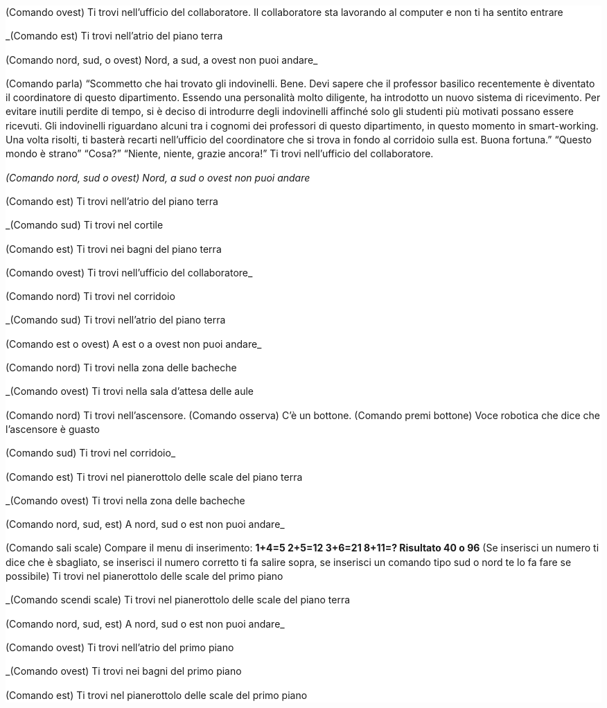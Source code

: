 (Comando ovest) Ti trovi nell’ufficio del collaboratore. Il collaboratore sta lavorando al computer e non ti ha sentito entrare

_(Comando est) Ti trovi nell’atrio del piano terra

(Comando nord, sud, o ovest) Nord, a sud, a ovest non puoi andare_

(Comando parla) “Scommetto che hai trovato gli indovinelli. Bene. Devi sapere che il professor basilico recentemente è diventato il coordinatore di questo dipartimento. Essendo una personalità molto diligente, ha introdotto un nuovo sistema di ricevimento. Per evitare inutili perdite di tempo, si è deciso di introdurre degli indovinelli affinché solo gli studenti più motivati possano essere ricevuti. Gli indovinelli riguardano alcuni tra i cognomi dei professori di questo dipartimento, in questo momento in smart-working. Una volta risolti, ti basterà recarti nell’ufficio del coordinatore che si trova in fondo al corridoio sulla est. Buona fortuna.” “Questo mondo è strano” “Cosa?” “Niente, niente, grazie ancora!” Ti trovi nell’ufficio del collaboratore.

*(Comando nord, sud o ovest) Nord, a sud o ovest non puoi andare*

(Comando est) Ti trovi nell’atrio del piano terra

_(Comando sud) Ti trovi nel cortile

(Comando est) Ti trovi nei bagni del piano terra

(Comando ovest) Ti trovi nell’ufficio del collaboratore_

(Comando nord) Ti trovi nel corridoio

_(Comando sud) Ti trovi nell’atrio del piano terra

(Comando est o ovest) A est o a ovest non puoi andare_

(Comando nord) Ti trovi nella zona delle bacheche

_(Comando ovest) Ti trovi nella sala d’attesa delle aule

(Comando nord) Ti trovi nell’ascensore. (Comando osserva) C’è un bottone. (Comando premi bottone) Voce robotica che dice che l’ascensore è guasto

(Comando sud) Ti trovi nel corridoio_

(Comando est) Ti trovi nel pianerottolo delle scale del piano terra

_(Comando ovest) Ti trovi nella zona delle bacheche

(Comando nord, sud, est) A nord, sud o est non puoi andare_

(Comando sali scale) Compare il menu di inserimento: **1+4=5 2+5=12 3+6=21 8+11=? Risultato 40 o 96** (Se inserisci un numero ti dice che è sbagliato, se inserisci il numero corretto ti fa salire sopra, se inserisci un comando tipo sud o nord te lo fa fare se possibile) Ti trovi nel pianerottolo delle scale del primo piano

_(Comando scendi scale) Ti trovi nel pianerottolo delle scale del piano terra

(Comando nord, sud, est) A nord, sud o est non puoi andare_

(Comando ovest) Ti trovi nell’atrio del primo piano

_(Comando ovest) Ti trovi nei bagni del primo piano

(Comando est) Ti trovi nel pianerottolo delle scale del primo piano
